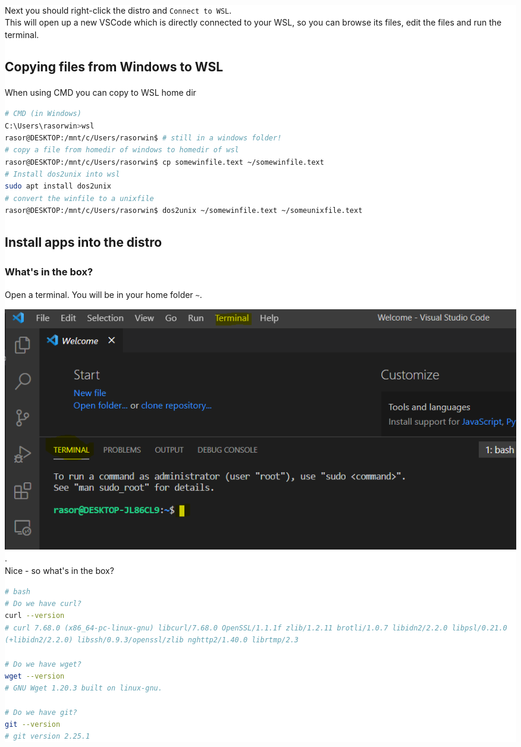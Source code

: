 Next you should right-click the distro and `Connect to WSL`.  
This will open up a new VSCode which is directly connected to your WSL, so you can browse its files, edit the files and run the terminal.  

## Copying files from Windows to WSL

When using CMD you can copy to WSL home dir

```bash
# CMD (in Windows)
C:\Users\rasorwin>wsl
rasor@DESKTOP:/mnt/c/Users/rasorwin$ # still in a windows folder!
# copy a file from homedir of windows to homedir of wsl
rasor@DESKTOP:/mnt/c/Users/rasorwin$ cp somewinfile.text ~/somewinfile.text
# Install dos2unix into wsl
sudo apt install dos2unix
# convert the winfile to a unixfile
rasor@DESKTOP:/mnt/c/Users/rasorwin$ dos2unix ~/somewinfile.text ~/someunixfile.text
```

## Install apps into the distro

### What's in the box?

Open a terminal. You will be in your home folder `~`.  

![Terminal in WSL2](../img/2021/2021-03-13-wsl2-06.png).  
Nice - so what's in the box?

```bash
# bash
# Do we have curl?
curl --version
# curl 7.68.0 (x86_64-pc-linux-gnu) libcurl/7.68.0 OpenSSL/1.1.1f zlib/1.2.11 brotli/1.0.7 libidn2/2.2.0 libpsl/0.21.0 (+libidn2/2.2.0) libssh/0.9.3/openssl/zlib nghttp2/1.40.0 librtmp/2.3

# Do we have wget?
wget --version
# GNU Wget 1.20.3 built on linux-gnu.

# Do we have git?
git --version
# git version 2.25.1

```